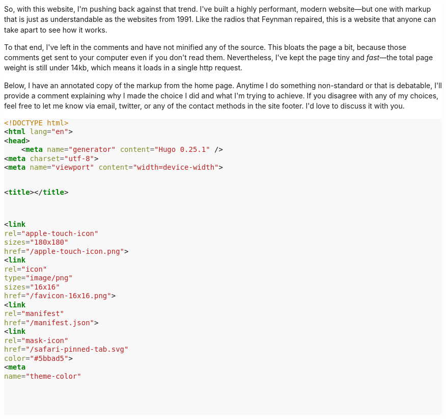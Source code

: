 <p class="content-p">So, with this website, I'm pushing back against that trend.  I've built a highly performant, modern website—but one with markup that is just as understandable as the websites from 1991. Like the radios that Feynman repaired, this is a website that anyone can take apart to see how it works.</p>

<p class="content-p">To that end, I've left in the comments and have not minified any of the source.  This bloats the page a bit, because those comments get sent to your computer even if you don't read them.   Nevertheless, I've kept the page tiny and <em>fast</em>—the total page weight is still under 14kb, which means it loads in a single http request.</p>

<p class="content-p">Below, I have an annotated copy of the markup from the home page.  Anytime I do something non-standard or that is debatable, I'll provide a comment explaining why I made the choice I did and what I'm trying to achieve. If you disagree with any of my choices, feel free to let me know via email, twitter, or any of the contact methods in the site footer.  I'd love to discuss it with you.</p>


  <div class="code-and-commentary">
  <div class="highlight" style="background: #f8f8f8"><pre style="line-height: 125%"><span></span><span style="color: #BC7A00">&lt;!DOCTYPE html&gt;</span>
&lt;<span style="color: #008000; font-weight: bold">html</span> <span style="color: #7D9029">lang</span><span style="color: #666666">=</span><span style="color: #BA2121">"en"</span>&gt;
&lt;<span style="color: #008000; font-weight: bold">head</span>&gt;
	&lt;<span style="color: #008000; font-weight: bold">meta</span> <span style="color: #7D9029">name</span><span style="color: #666666">=</span><span style="color: #BA2121">"generator"</span> <span style="color: #7D9029">content</span><span style="color: #666666">=</span><span style="color: #BA2121">"Hugo 0.25.1"</span> /&gt;
&lt;<span style="color: #008000; font-weight: bold">meta</span> <span style="color: #7D9029">charset</span><span style="color: #666666">=</span><span style="color: #BA2121">"utf-8"</span>&gt;
&lt;<span style="color: #008000; font-weight: bold">meta</span> <span style="color: #7D9029">name</span><span style="color: #666666">=</span><span style="color: #BA2121">"viewport"</span> <span style="color: #7D9029">content</span><span style="color: #666666">=</span><span style="color: #BA2121">"width=device-width"</span>&gt;

&lt;<span style="color: #008000; font-weight: bold">title</span>&gt;&lt;/<span style="color: #008000; font-weight: bold">title</span>&gt;





&lt;<span style="color: #008000; font-weight: bold">link</span> <span style="color: #7D9029">rel</span><span style="color: #666666">=</span><span style="color: #BA2121">"apple-touch-icon"</span>
      <span style="color: #7D9029">sizes</span><span style="color: #666666">=</span><span style="color: #BA2121">"180x180"</span>
      <span style="color: #7D9029">href</span><span style="color: #666666">=</span><span style="color: #BA2121">"/apple-touch-icon.png"</span>&gt;
&lt;<span style="color: #008000; font-weight: bold">link</span> <span style="color: #7D9029">rel</span><span style="color: #666666">=</span><span style="color: #BA2121">"icon"</span>
      <span style="color: #7D9029">type</span><span style="color: #666666">=</span><span style="color: #BA2121">"image/png"</span>
      <span style="color: #7D9029">sizes</span><span style="color: #666666">=</span><span style="color: #BA2121">"16x16"</span>
      <span style="color: #7D9029">href</span><span style="color: #666666">=</span><span style="color: #BA2121">"/favicon-16x16.png"</span>&gt;
&lt;<span style="color: #008000; font-weight: bold">link</span> <span style="color: #7D9029">rel</span><span style="color: #666666">=</span><span style="color: #BA2121">"manifest"</span>
      <span style="color: #7D9029">href</span><span style="color: #666666">=</span><span style="color: #BA2121">"/manifest.json"</span>&gt;
&lt;<span style="color: #008000; font-weight: bold">link</span> <span style="color: #7D9029">rel</span><span style="color: #666666">=</span><span style="color: #BA2121">"mask-icon"</span>
      <span style="color: #7D9029">href</span><span style="color: #666666">=</span><span style="color: #BA2121">"/safari-pinned-tab.svg"</span>
      <span style="color: #7D9029">color</span><span style="color: #666666">=</span><span style="color: #BA2121">"#5bbad5"</span>&gt;
&lt;<span style="color: #008000; font-weight: bold">meta</span> <span style="color: #7D9029">name</span><span style="color: #666666">=</span><span style="color: #BA2121">"theme-color"</span>